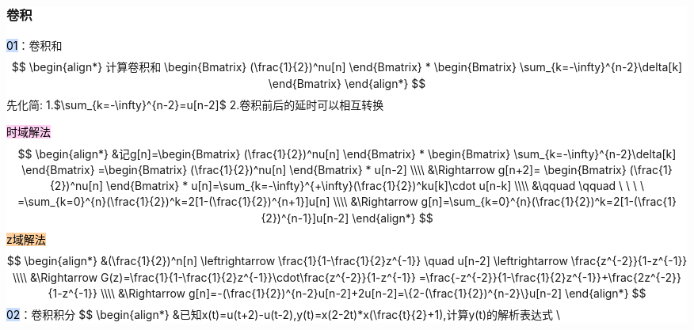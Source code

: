 ### 卷积
<mark style="background: #ADCCFFA6;">01</mark>：卷积和
$$
\begin{align*}
计算卷积和
\begin{Bmatrix}
(\frac{1}{2})^nu[n]
\end{Bmatrix}
*
\begin{Bmatrix}
\sum_{k=-\infty}^{n-2}\delta[k]
\end{Bmatrix}
\end{align*}
$$
先化简:
1.$\sum_{k=-\infty}^{n-2}=u[n-2]$
2.卷积前后的延时可以相互转换

<mark style="background: #FFB8EBA6;">时域解法</mark>
$$
\begin{align*}
&记g[n]=\begin{Bmatrix}
(\frac{1}{2})^nu[n]
\end{Bmatrix}
*
\begin{Bmatrix}
\sum_{k=-\infty}^{n-2}\delta[k]
\end{Bmatrix}
=\begin{Bmatrix}
(\frac{1}{2})^nu[n]
\end{Bmatrix}
*
u[n-2]
\\\\
&\Rightarrow g[n+2]=
\begin{Bmatrix}
(\frac{1}{2})^nu[n]
\end{Bmatrix}
*
u[n]=\sum_{k=-\infty}^{+\infty}(\frac{1}{2})^ku[k]\cdot u[n-k]
\\\\
&\qquad \qquad \ \ \ \ =\sum_{k=0}^{n}(\frac{1}{2})^k=2[1-(\frac{1}{2})^{n+1}]u[n]
\\\\
&\Rightarrow g[n]=\sum_{k=0}^{n}(\frac{1}{2})^k=2[1-(\frac{1}{2})^{n-1}]u[n-2]
\end{align*}
$$
<mark style="background: #FFB86CA6;">z域解法</mark>
$$
\begin{align*}
&(\frac{1}{2})^n[n] \leftrightarrow \frac{1}{1-\frac{1}{2}z^{-1}} \quad u[n-2] \leftrightarrow \frac{z^{-2}}{1-z^{-1}}
\\\\
&\Rightarrow G(z)=\frac{1}{1-\frac{1}{2}z^{-1}}\cdot\frac{z^{-2}}{1-z^{-1}}
=\frac{-z^{-2}}{1-\frac{1}{2}z^{-1}}+\frac{2z^{-2}}{1-z^{-1}}
\\\\
&\Rightarrow g[n]=-(\frac{1}{2})^{n-2}u[n-2]+2u[n-2]=\{2-(\frac{1}{2})^{n-2}\}u[n-2]
\end{align*}
$$
<mark style="background: #ADCCFFA6;">02</mark>：卷积积分
$$
\begin{align*}
&已知x(t)=u(t+2)-u(t-2),y(t)=x(2-2t)*x(\frac{t}{2}+1),计算y(t)的解析表达式
\\